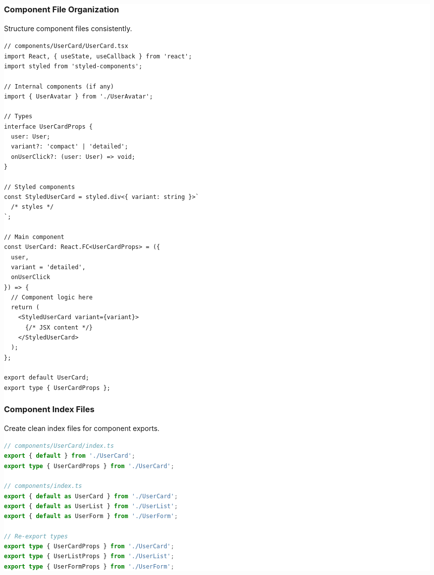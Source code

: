 ### Component File Organization
Structure component files consistently.

```tsx
// components/UserCard/UserCard.tsx
import React, { useState, useCallback } from 'react';
import styled from 'styled-components';

// Internal components (if any)
import { UserAvatar } from './UserAvatar';

// Types
interface UserCardProps {
  user: User;
  variant?: 'compact' | 'detailed';
  onUserClick?: (user: User) => void;
}

// Styled components
const StyledUserCard = styled.div<{ variant: string }>`
  /* styles */
`;

// Main component
const UserCard: React.FC<UserCardProps> = ({
  user,
  variant = 'detailed',
  onUserClick
}) => {
  // Component logic here
  return (
    <StyledUserCard variant={variant}>
      {/* JSX content */}
    </StyledUserCard>
  );
};

export default UserCard;
export type { UserCardProps };
```

### Component Index Files
Create clean index files for component exports.

```typescript
// components/UserCard/index.ts
export { default } from './UserCard';
export type { UserCardProps } from './UserCard';

// components/index.ts
export { default as UserCard } from './UserCard';
export { default as UserList } from './UserList';
export { default as UserForm } from './UserForm';

// Re-export types
export type { UserCardProps } from './UserCard';
export type { UserListProps } from './UserList';
export type { UserFormProps } from './UserForm';
```
